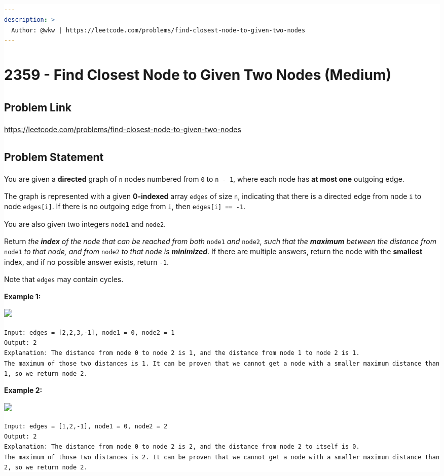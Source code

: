 ```yaml
---
description: >-
  Author: @wkw | https://leetcode.com/problems/find-closest-node-to-given-two-nodes
---
```


# 2359 - Find Closest Node to Given Two Nodes (Medium)

## Problem Link

https://leetcode.com/problems/find-closest-node-to-given-two-nodes

## Problem Statement

You are given a **directed** graph of `n` nodes numbered from `0` to `n - 1`, where each node has **at most one** outgoing edge.

The graph is represented with a given **0-indexed** array `edges` of size `n`, indicating that there is a directed edge from node `i` to node `edges[i]`. If there is no outgoing edge from `i`, then `edges[i] == -1`.

You are also given two integers `node1` and `node2`.

Return _the **index** of the node that can be reached from both_ `node1` _and_ `node2`_, such that the **maximum** between the distance from_ `node1` _to that node, and from_ `node2` _to that node is **minimized**_. If there are multiple answers, return the node with the **smallest** index, and if no possible answer exists, return `-1`.

Note that `edges` may contain cycles.

&#x20;

**Example 1:**

![](https://assets.leetcode.com/uploads/2022/06/07/graph4drawio-2.png)

```
Input: edges = [2,2,3,-1], node1 = 0, node2 = 1
Output: 2
Explanation: The distance from node 0 to node 2 is 1, and the distance from node 1 to node 2 is 1.
The maximum of those two distances is 1. It can be proven that we cannot get a node with a smaller maximum distance than 1, so we return node 2.
```

**Example 2:**

![](https://assets.leetcode.com/uploads/2022/06/07/graph4drawio-4.png)

```
Input: edges = [1,2,-1], node1 = 0, node2 = 2
Output: 2
Explanation: The distance from node 0 to node 2 is 2, and the distance from node 2 to itself is 0.
The maximum of those two distances is 2. It can be proven that we cannot get a node with a smaller maximum distance than 2, so we return node 2.
```
